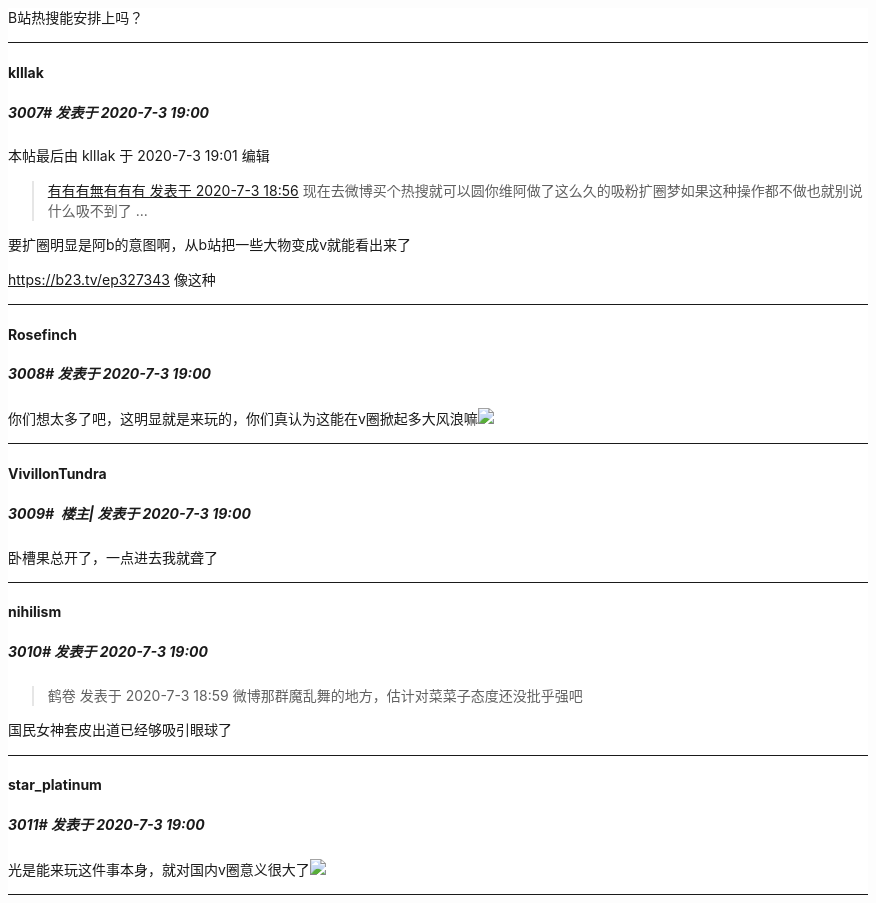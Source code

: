 
B站热搜能安排上吗？


*****

####  klllak  
##### 3007#       发表于 2020-7-3 19:00


 本帖最后由 klllak 于 2020-7-3 19:01 编辑 
<blockquote><a href="httphttps://bbs.saraba1st.com/2b/forum.php?mod=redirect&amp;goto=findpost&amp;pid=48053807&amp;ptid=1945207" target="_blank">有有有無有有有 发表于 2020-7-3 18:56</a>
现在去微博买个热搜就可以圆你维阿做了这么久的吸粉扩圈梦如果这种操作都不做也就别说什么吸不到了 ...</blockquote>
要扩圈明显是阿b的意图啊，从b站把一些大物变成v就能看出来了

https://b23.tv/ep327343 像这种


*****

####  Rosefinch  
##### 3008#       发表于 2020-7-3 19:00


你们想太多了吧，这明显就是来玩的，你们真认为这能在v圈掀起多大风浪嘛<img src="https://static.saraba1st.com/image/smiley/face2017/001.png" referrerpolicy="no-referrer">


*****

####  VivillonTundra  
##### 3009#         楼主| 发表于 2020-7-3 19:00


卧槽果总开了，一点进去我就聋了


*****

####  nihilism  
##### 3010#       发表于 2020-7-3 19:00


<blockquote>鹤卷 发表于 2020-7-3 18:59
微博那群魔乱舞的地方，估计对菜菜子态度还没批乎强吧</blockquote>
国民女神套皮出道已经够吸引眼球了


*****

####  star_platinum  
##### 3011#       发表于 2020-7-3 19:00


光是能来玩这件事本身，就对国内v圈意义很大了<img src="https://static.saraba1st.com/image/smiley/face2017/067.png" referrerpolicy="no-referrer">


*****

